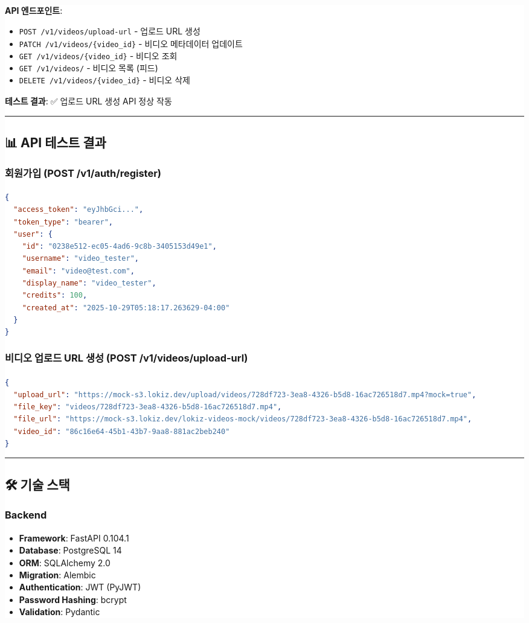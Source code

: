 **API 엔드포인트**:
- `POST /v1/videos/upload-url` - 업로드 URL 생성
- `PATCH /v1/videos/{video_id}` - 비디오 메타데이터 업데이트
- `GET /v1/videos/{video_id}` - 비디오 조회
- `GET /v1/videos/` - 비디오 목록 (피드)
- `DELETE /v1/videos/{video_id}` - 비디오 삭제

**테스트 결과**: ✅ 업로드 URL 생성 API 정상 작동

---

## 📊 API 테스트 결과

### 회원가입 (POST /v1/auth/register)
```json
{
  "access_token": "eyJhbGci...",
  "token_type": "bearer",
  "user": {
    "id": "0238e512-ec05-4ad6-9c8b-3405153d49e1",
    "username": "video_tester",
    "email": "video@test.com",
    "display_name": "video_tester",
    "credits": 100,
    "created_at": "2025-10-29T05:18:17.263629-04:00"
  }
}
```

### 비디오 업로드 URL 생성 (POST /v1/videos/upload-url)
```json
{
  "upload_url": "https://mock-s3.lokiz.dev/upload/videos/728df723-3ea8-4326-b5d8-16ac726518d7.mp4?mock=true",
  "file_key": "videos/728df723-3ea8-4326-b5d8-16ac726518d7.mp4",
  "file_url": "https://mock-s3.lokiz.dev/lokiz-videos-mock/videos/728df723-3ea8-4326-b5d8-16ac726518d7.mp4",
  "video_id": "86c16e64-45b1-43b7-9aa8-881ac2beb240"
}
```

---

## 🛠️ 기술 스택

### Backend
- **Framework**: FastAPI 0.104.1
- **Database**: PostgreSQL 14
- **ORM**: SQLAlchemy 2.0
- **Migration**: Alembic
- **Authentication**: JWT (PyJWT)
- **Password Hashing**: bcrypt
- **Validation**: Pydantic
